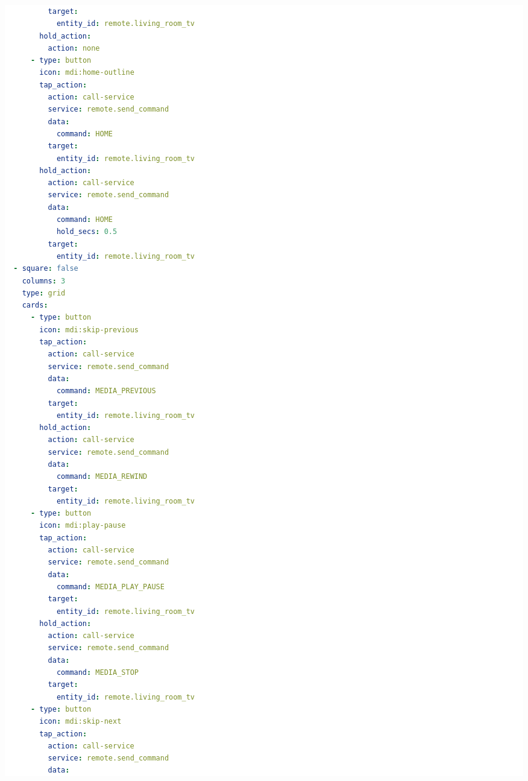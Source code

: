 ```yaml
          target:
            entity_id: remote.living_room_tv
        hold_action:
          action: none
      - type: button
        icon: mdi:home-outline
        tap_action:
          action: call-service
          service: remote.send_command
          data:
            command: HOME
          target:
            entity_id: remote.living_room_tv
        hold_action:
          action: call-service
          service: remote.send_command
          data:
            command: HOME
            hold_secs: 0.5
          target:
            entity_id: remote.living_room_tv
  - square: false
    columns: 3
    type: grid
    cards:
      - type: button
        icon: mdi:skip-previous
        tap_action:
          action: call-service
          service: remote.send_command
          data:
            command: MEDIA_PREVIOUS
          target:
            entity_id: remote.living_room_tv
        hold_action:
          action: call-service
          service: remote.send_command
          data:
            command: MEDIA_REWIND
          target:
            entity_id: remote.living_room_tv
      - type: button
        icon: mdi:play-pause
        tap_action:
          action: call-service
          service: remote.send_command
          data:
            command: MEDIA_PLAY_PAUSE
          target:
            entity_id: remote.living_room_tv
        hold_action:
          action: call-service
          service: remote.send_command
          data:
            command: MEDIA_STOP
          target:
            entity_id: remote.living_room_tv
      - type: button
        icon: mdi:skip-next
        tap_action:
          action: call-service
          service: remote.send_command
          data:
```